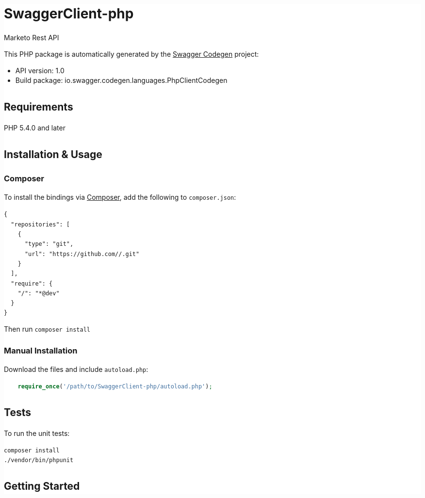 # SwaggerClient-php
Marketo Rest API

This PHP package is automatically generated by the [Swagger Codegen](https://github.com/swagger-api/swagger-codegen) project:

- API version: 1.0
- Build package: io.swagger.codegen.languages.PhpClientCodegen

## Requirements

PHP 5.4.0 and later

## Installation & Usage
### Composer

To install the bindings via [Composer](http://getcomposer.org/), add the following to `composer.json`:

```
{
  "repositories": [
    {
      "type": "git",
      "url": "https://github.com//.git"
    }
  ],
  "require": {
    "/": "*@dev"
  }
}
```

Then run `composer install`

### Manual Installation

Download the files and include `autoload.php`:

```php
    require_once('/path/to/SwaggerClient-php/autoload.php');
```

## Tests

To run the unit tests:

```
composer install
./vendor/bin/phpunit
```

## Getting Started
